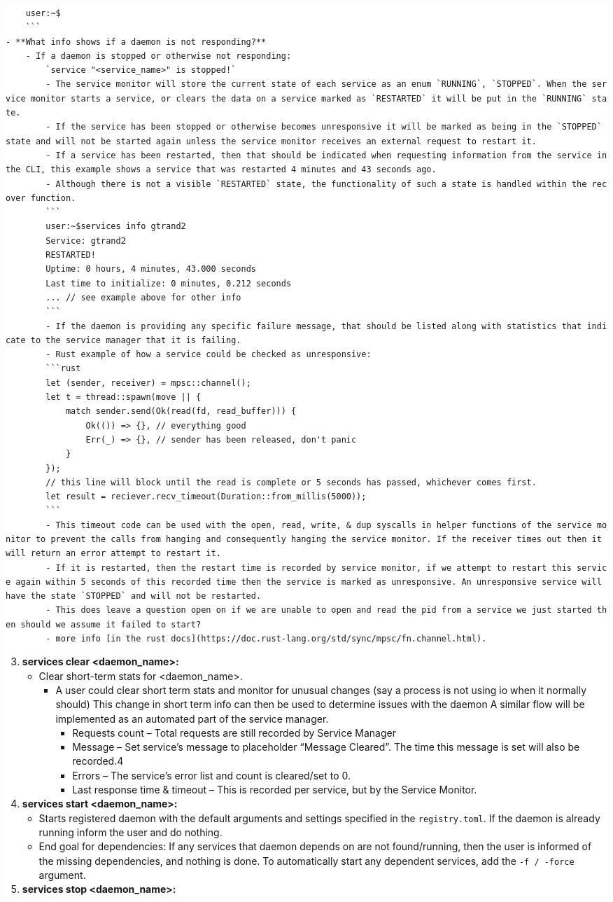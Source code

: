         user:~$
        ``` 
    - **What info shows if a daemon is not responding?**
        - If a daemon is stopped or otherwise not responding:
            `service "<service_name>" is stopped!`
            - The service monitor will store the current state of each service as an enum `RUNNING`, `STOPPED`. When the service monitor starts a service, or clears the data on a service marked as `RESTARTED` it will be put in the `RUNNING` state. 
            - If the service has been stopped or otherwise becomes unresponsive it will be marked as being in the `STOPPED` state and will not be started again unless the service monitor receives an external request to restart it.
            - If a service has been restarted, then that should be indicated when requesting information from the service in the CLI, this example shows a service that was restarted 4 minutes and 43 seconds ago.
            - Although there is not a visible `RESTARTED` state, the functionality of such a state is handled within the recover function.
            ```
            user:~$services info gtrand2
            Service: gtrand2
            RESTARTED!
            Uptime: 0 hours, 4 minutes, 43.000 seconds
            Last time to initialize: 0 minutes, 0.212 seconds
            ... // see example above for other info
            ``` 
            - If the daemon is providing any specific failure message, that should be listed along with statistics that indicate to the service manager that it is failing.
            - Rust example of how a service could be checked as unresponsive: 
            ```rust
            let (sender, receiver) = mpsc::channel();
            let t = thread::spawn(move || {
                match sender.send(Ok(read(fd, read_buffer))) {
                    Ok(()) => {}, // everything good
                    Err(_) => {}, // sender has been released, don't panic
                }
            });
            // this line will block until the read is complete or 5 seconds has passed, whichever comes first.
            let result = reciever.recv_timeout(Duration::from_millis(5000));
            ```
            - This timeout code can be used with the open, read, write, & dup syscalls in helper functions of the service monitor to prevent the calls from hanging and consequently hanging the service monitor. If the receiver times out then it will return an error attempt to restart it.
            - If it is restarted, then the restart time is recorded by service monitor, if we attempt to restart this service again within 5 seconds of this recorded time then the service is marked as unresponsive. An unresponsive service will have the state `STOPPED` and will not be restarted.
            - This does leave a question open on if we are unable to open and read the pid from a service we just started then should we assume it failed to start?
            - more info [in the rust docs](https://doc.rust-lang.org/std/sync/mpsc/fn.channel.html).
3. **services clear <daemon_name>:**
      - Clear short-term stats for <daemon_name>. 
          - A user could clear short term stats and monitor for unusual changes (say a process is not using io when it normally should) This change in short term info can then be used to determine issues with the daemon A similar flow will be implemented as an automated part of the service manager. 
              - Requests count – Total requests are still recorded by Service Manager 
              - Message – Set service’s message to placeholder “Message Cleared”. The time this message is set will also be recorded.4
              - Errors – The service’s error list and count is cleared/set to 0. 
              - Last response time & timeout – This is recorded per service, but by the Service Monitor. 
4. **services start <daemon_name>:** 
    - Starts registered daemon with the default arguments and settings specified in the `registry.toml`. If the daemon is already running inform the user and do nothing. 
    - End goal for dependencies: If any services that daemon depends on are not found/running, then the user is informed of the missing dependencies, and nothing is done. To automatically start any dependent services, add the `-f / -force` argument. 
5. **services stop <daemon_name>:**